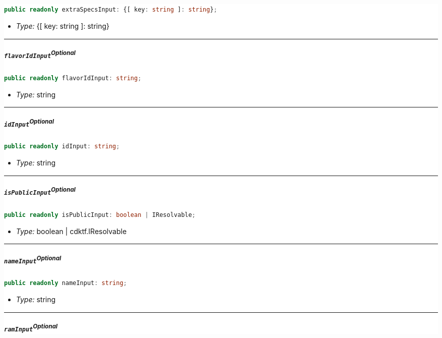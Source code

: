 ```typescript
public readonly extraSpecsInput: {[ key: string ]: string};
```

- *Type:* {[ key: string ]: string}

---

##### `flavorIdInput`<sup>Optional</sup> <a name="flavorIdInput" id="@ithings/cdktf-provider-openstack.computeFlavorV2.ComputeFlavorV2.property.flavorIdInput"></a>

```typescript
public readonly flavorIdInput: string;
```

- *Type:* string

---

##### `idInput`<sup>Optional</sup> <a name="idInput" id="@ithings/cdktf-provider-openstack.computeFlavorV2.ComputeFlavorV2.property.idInput"></a>

```typescript
public readonly idInput: string;
```

- *Type:* string

---

##### `isPublicInput`<sup>Optional</sup> <a name="isPublicInput" id="@ithings/cdktf-provider-openstack.computeFlavorV2.ComputeFlavorV2.property.isPublicInput"></a>

```typescript
public readonly isPublicInput: boolean | IResolvable;
```

- *Type:* boolean | cdktf.IResolvable

---

##### `nameInput`<sup>Optional</sup> <a name="nameInput" id="@ithings/cdktf-provider-openstack.computeFlavorV2.ComputeFlavorV2.property.nameInput"></a>

```typescript
public readonly nameInput: string;
```

- *Type:* string

---

##### `ramInput`<sup>Optional</sup> <a name="ramInput" id="@ithings/cdktf-provider-openstack.computeFlavorV2.ComputeFlavorV2.property.ramInput"></a>
